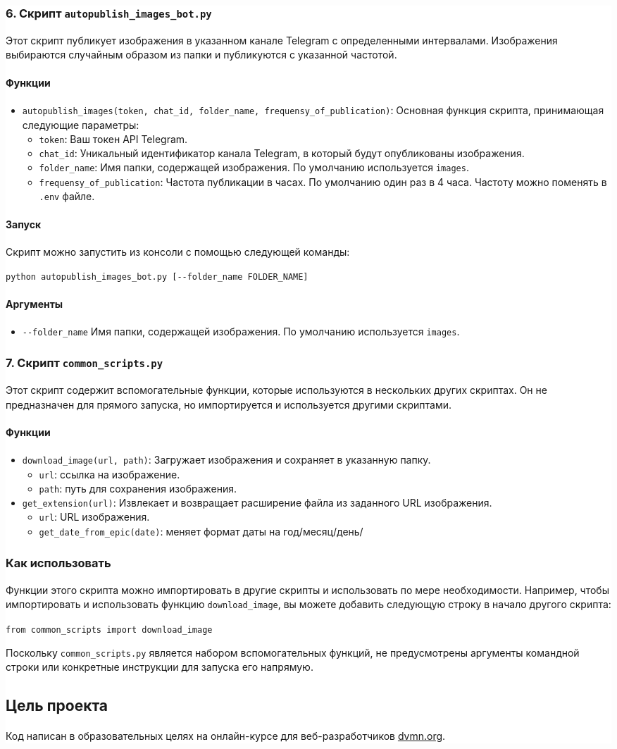 
### 6. Скрипт `autopublish_images_bot.py`

Этот скрипт публикует изображения в указанном канале Telegram с определенными интервалами. Изображения выбираются случайным образом из папки и публикуются с указанной частотой.

#### Функции

- `autopublish_images(token, chat_id, folder_name, frequensy_of_publication)`: Основная функция скрипта, принимающая следующие параметры:
  - `token`: Ваш токен API Telegram.
  - `chat_id`: Уникальный идентификатор канала Telegram, в который будут опубликованы изображения.
  - `folder_name`: Имя папки, содержащей изображения. По умолчанию используется `images`.
  - `frequensy_of_publication`: Частота публикации в часах. По умолчанию один раз в 4 часа. Частоту можно поменять в `.env` файле.

#### Запуск

Скрипт можно запустить из консоли с помощью следующей команды:

`python autopublish_images_bot.py [--folder_name FOLDER_NAME]`

#### Аргументы

- `--folder_name` Имя папки, содержащей изображения. По умолчанию используется `images`.

### 7. Скрипт `common_scripts.py`

Этот скрипт содержит вспомогательные функции, которые используются в нескольких других скриптах. Он не предназначен для прямого запуска, но импортируется и используется другими скриптами.

#### Функции

- `download_image(url, path)`: Загружает изображения и сохраняет в указанную папку.
    - `url`: ссылка на изображение.
    - `path`: путь для сохранения изображения.
- `get_extension(url)`: Извлекает и возвращает расширение файла из заданного URL изображения.
  - `url`: URL изображения.
  - `get_date_from_epic(date)`: меняет формат даты на год/месяц/день/

### Как использовать

Функции этого скрипта можно импортировать в другие скрипты и использовать по мере необходимости. Например, чтобы импортировать и использовать функцию `download_image`, вы можете добавить следующую строку в начало другого скрипта:

`from common_scripts import download_image`

Поскольку `common_scripts.py` является набором вспомогательных функций, не предусмотрены аргументы командной строки или конкретные инструкции для запуска его напрямую.


## Цель проекта

Код написан в образовательных целях на онлайн-курсе для веб-разработчиков [dvmn.org](https://dvmn.org/).